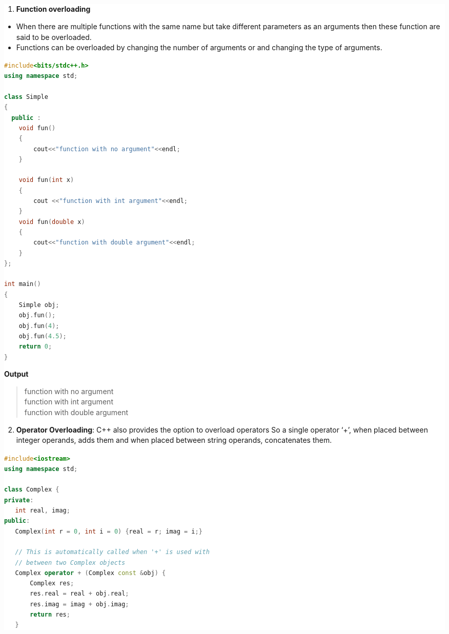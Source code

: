 1. **Function overloading**
- When there are multiple functions with the same name but take different parameters as an arguments then these function are said to be overloaded.
- Functions can be overloaded by changing the number of arguments or and changing the type of arguments.

```C++
#include<bits/stdc++.h>
using namespace std;

class Simple
{
  public :
    void fun()
    {
        cout<<"function with no argument"<<endl;
    }

    void fun(int x)
    {
        cout <<"function with int argument"<<endl;
    }
    void fun(double x)
    {
        cout<<"function with double argument"<<endl;
    }
};

int main()
{
    Simple obj;
    obj.fun();
    obj.fun(4);
    obj.fun(4.5);
    return 0;
}
```

**Output**

> function with no argument \
> function with int argument \
> function with double argument

2. **Operator Overloading**: C++ also provides the option to overload operators So a single operator ‘+’, when placed between integer operands, adds them and when placed between string operands, concatenates them.

```C++
#include<iostream>
using namespace std;

class Complex {
private:
   int real, imag;
public:
   Complex(int r = 0, int i = 0) {real = r; imag = i;}

   // This is automatically called when '+' is used with
   // between two Complex objects
   Complex operator + (Complex const &obj) {
       Complex res;
       res.real = real + obj.real;
       res.imag = imag + obj.imag;
       return res;
   }
```